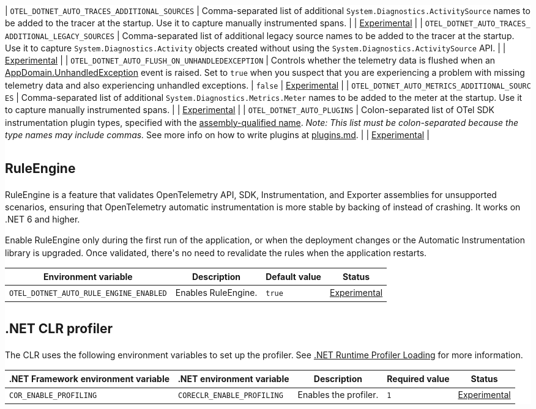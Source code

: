| `OTEL_DOTNET_AUTO_TRACES_ADDITIONAL_SOURCES`        | Comma-separated list of additional `System.Diagnostics.ActivitySource` names to be added to the tracer at the startup. Use it to capture manually instrumented spans.                                                                                                                                                                                                                                                                                                                    |               | [Experimental](/docs/specs/otel/versioning-and-stability) |
| `OTEL_DOTNET_AUTO_TRACES_ADDITIONAL_LEGACY_SOURCES` | Comma-separated list of additional legacy source names to be added to the tracer at the startup. Use it to capture `System.Diagnostics.Activity` objects created without using the `System.Diagnostics.ActivitySource` API.                                                                                                                                                                                                                                                              |               | [Experimental](/docs/specs/otel/versioning-and-stability) |
| `OTEL_DOTNET_AUTO_FLUSH_ON_UNHANDLEDEXCEPTION`      | Controls whether the telemetry data is flushed when an [AppDomain.UnhandledException](https://docs.microsoft.com/en-us/dotnet/api/system.appdomain.unhandledexception) event is raised. Set to `true` when you suspect that you are experiencing a problem with missing telemetry data and also experiencing unhandled exceptions.                                                                                                                                                       | `false`       | [Experimental](/docs/specs/otel/versioning-and-stability) |
| `OTEL_DOTNET_AUTO_METRICS_ADDITIONAL_SOURCES`       | Comma-separated list of additional `System.Diagnostics.Metrics.Meter` names to be added to the meter at the startup. Use it to capture manually instrumented spans.                                                                                                                                                                                                                                                                                                                      |               | [Experimental](/docs/specs/otel/versioning-and-stability) |
| `OTEL_DOTNET_AUTO_PLUGINS`                          | Colon-separated list of OTel SDK instrumentation plugin types, specified with the [assembly-qualified name](https://docs.microsoft.com/en-us/dotnet/api/system.type.assemblyqualifiedname?view=net-6.0#system-type-assemblyqualifiedname). _Note: This list must be colon-separated because the type names may include commas._ See more info on how to write plugins at [plugins.md](https://github.com/open-telemetry/opentelemetry-dotnet-instrumentation/blob/main/docs/plugins.md). |               | [Experimental](/docs/specs/otel/versioning-and-stability) |

## RuleEngine

RuleEngine is a feature that validates OpenTelemetry API, SDK, Instrumentation,
and Exporter assemblies for unsupported scenarios, ensuring that OpenTelemetry
automatic instrumentation is more stable by backing of instead of crashing. It
works on .NET 6 and higher.

Enable RuleEngine only during the first run of the application, or when the
deployment changes or the Automatic Instrumentation library is upgraded. Once
validated, there's no need to revalidate the rules when the application
restarts.

| Environment variable                   | Description         | Default value | Status                                                    |
| -------------------------------------- | ------------------- | ------------- | --------------------------------------------------------- |
| `OTEL_DOTNET_AUTO_RULE_ENGINE_ENABLED` | Enables RuleEngine. | `true`        | [Experimental](/docs/specs/otel/versioning-and-stability) |

## .NET CLR profiler

The CLR uses the following environment variables to set up the profiler. See
[.NET Runtime Profiler Loading](https://github.com/dotnet/runtime/blob/main/docs/design/coreclr/profiling/Profiler%20Loading.md)
for more information.

| .NET Framework environment variable | .NET environment variable  | Description                                                                             | Required value                                                                                                                                                                                                                                                  | Status                                                    |
| ----------------------------------- | -------------------------- | --------------------------------------------------------------------------------------- | --------------------------------------------------------------------------------------------------------------------------------------------------------------------------------------------------------------------------------------------------------------- | --------------------------------------------------------- |
| `COR_ENABLE_PROFILING`              | `CORECLR_ENABLE_PROFILING` | Enables the profiler.                                                                   | `1`                                                                                                                                                                                                                                                             | [Experimental](/docs/specs/otel/versioning-and-stability) |
